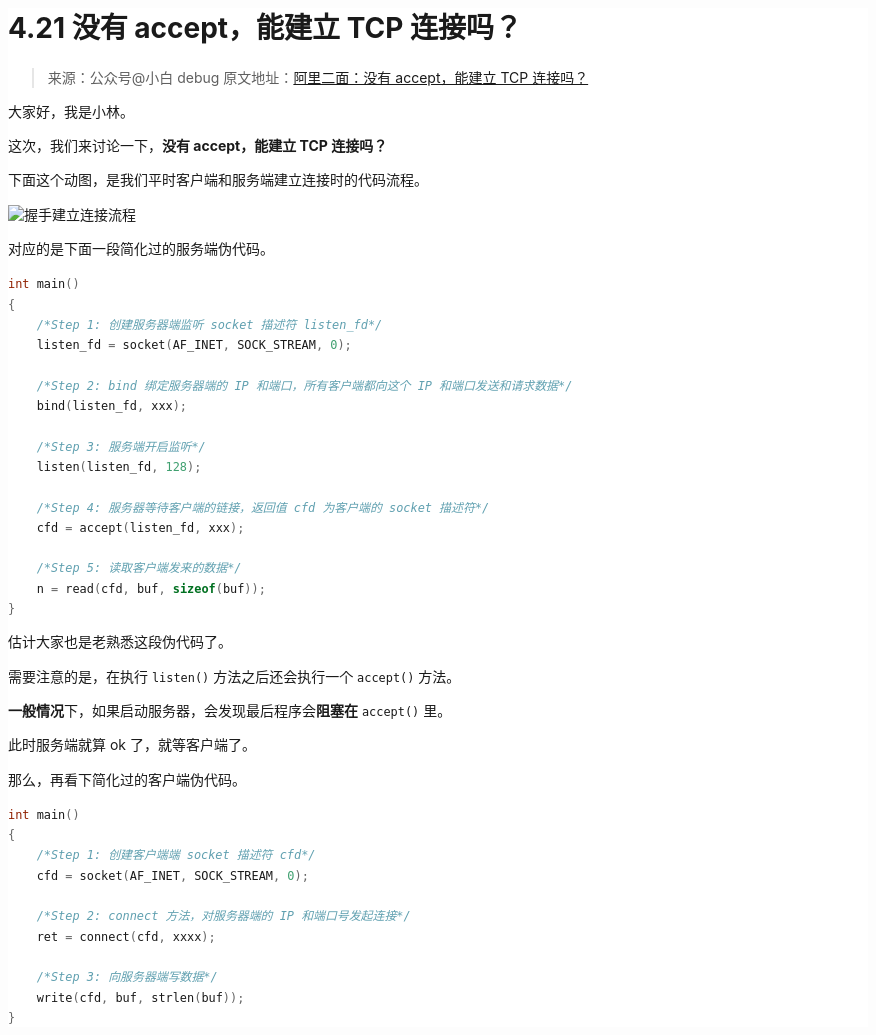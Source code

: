 # 4.21 没有 accept，能建立 TCP 连接吗？

> 来源：公众号@小白 debug
> 原文地址：[阿里二面：没有 accept，能建立 TCP 连接吗？](https://mp.weixin.qq.com/s/oPX_JoZUaLn6sW54yppfvA)

大家好，我是小林。

这次，我们来讨论一下，**没有 accept，能建立 TCP 连接吗？**

下面这个动图，是我们平时客户端和服务端建立连接时的代码流程。

![握手建立连接流程](https://img-blog.csdnimg.cn/img_convert/e0d405a55626eb8e4a52553a54680618.gif)

对应的是下面一段简化过的服务端伪代码。

```c
int main()
{
    /*Step 1: 创建服务器端监听 socket 描述符 listen_fd*/    
    listen_fd = socket(AF_INET, SOCK_STREAM, 0);

    /*Step 2: bind 绑定服务器端的 IP 和端口，所有客户端都向这个 IP 和端口发送和请求数据*/    
    bind(listen_fd, xxx);

    /*Step 3: 服务端开启监听*/    
    listen(listen_fd, 128);

    /*Step 4: 服务器等待客户端的链接，返回值 cfd 为客户端的 socket 描述符*/    
    cfd = accept(listen_fd, xxx);

    /*Step 5: 读取客户端发来的数据*/
    n = read(cfd, buf, sizeof(buf));
}
```

估计大家也是老熟悉这段伪代码了。

需要注意的是，在执行 `listen()` 方法之后还会执行一个 `accept()` 方法。

**一般情况**下，如果启动服务器，会发现最后程序会**阻塞在** `accept()` 里。

此时服务端就算 ok 了，就等客户端了。

那么，再看下简化过的客户端伪代码。

```c
int main()
{
    /*Step 1: 创建客户端端 socket 描述符 cfd*/    
    cfd = socket(AF_INET, SOCK_STREAM, 0);

    /*Step 2: connect 方法，对服务器端的 IP 和端口号发起连接*/    
    ret = connect(cfd, xxxx);

    /*Step 3: 向服务器端写数据*/
    write(cfd, buf, strlen(buf));
}
```
